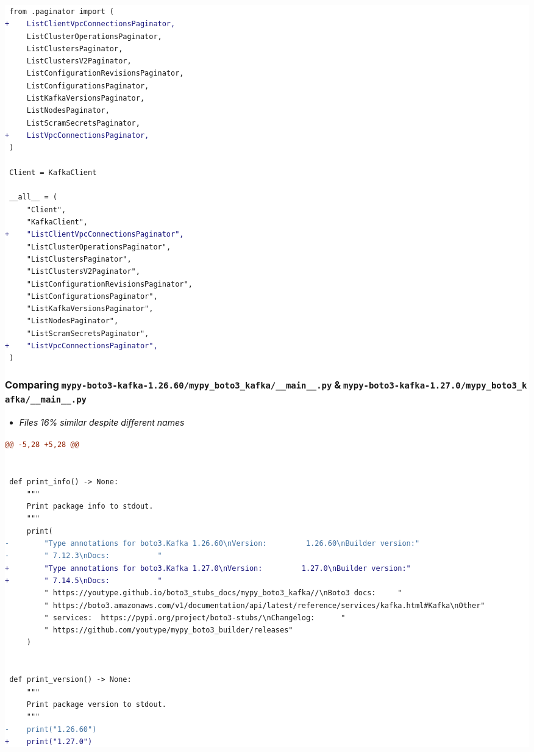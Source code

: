 ```diff
 from .paginator import (
+    ListClientVpcConnectionsPaginator,
     ListClusterOperationsPaginator,
     ListClustersPaginator,
     ListClustersV2Paginator,
     ListConfigurationRevisionsPaginator,
     ListConfigurationsPaginator,
     ListKafkaVersionsPaginator,
     ListNodesPaginator,
     ListScramSecretsPaginator,
+    ListVpcConnectionsPaginator,
 )
 
 Client = KafkaClient
 
 __all__ = (
     "Client",
     "KafkaClient",
+    "ListClientVpcConnectionsPaginator",
     "ListClusterOperationsPaginator",
     "ListClustersPaginator",
     "ListClustersV2Paginator",
     "ListConfigurationRevisionsPaginator",
     "ListConfigurationsPaginator",
     "ListKafkaVersionsPaginator",
     "ListNodesPaginator",
     "ListScramSecretsPaginator",
+    "ListVpcConnectionsPaginator",
 )
```

### Comparing `mypy-boto3-kafka-1.26.60/mypy_boto3_kafka/__main__.py` & `mypy-boto3-kafka-1.27.0/mypy_boto3_kafka/__main__.py`

 * *Files 16% similar despite different names*

```diff
@@ -5,28 +5,28 @@
 
 
 def print_info() -> None:
     """
     Print package info to stdout.
     """
     print(
-        "Type annotations for boto3.Kafka 1.26.60\nVersion:         1.26.60\nBuilder version:"
-        " 7.12.3\nDocs:           "
+        "Type annotations for boto3.Kafka 1.27.0\nVersion:         1.27.0\nBuilder version:"
+        " 7.14.5\nDocs:           "
         " https://youtype.github.io/boto3_stubs_docs/mypy_boto3_kafka//\nBoto3 docs:     "
         " https://boto3.amazonaws.com/v1/documentation/api/latest/reference/services/kafka.html#Kafka\nOther"
         " services:  https://pypi.org/project/boto3-stubs/\nChangelog:      "
         " https://github.com/youtype/mypy_boto3_builder/releases"
     )
 
 
 def print_version() -> None:
     """
     Print package version to stdout.
     """
-    print("1.26.60")
+    print("1.27.0")
```